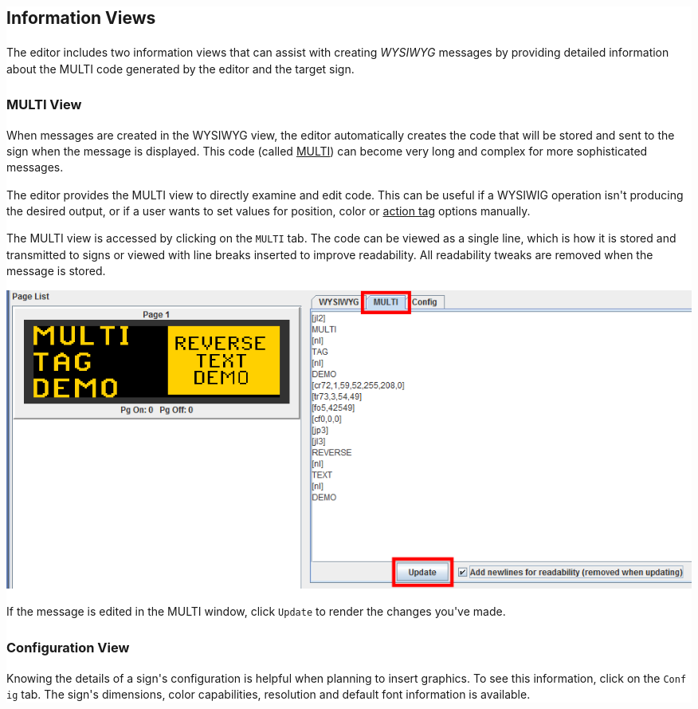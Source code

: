 ## Information Views

The editor includes two information views that can assist with creating
*WYSIWYG* messages by providing detailed information about the MULTI code
generated by the editor and the target sign.

### MULTI View

When messages are created in the WYSIWYG view, the editor automatically creates
the code that will be stored and sent to the sign when the message is displayed.
This code (called [MULTI]) can become very long and complex for more
sophisticated messages.

The editor provides the MULTI view to directly examine and edit code.  This can
be useful if a WYSIWIG operation isn't producing the desired output, or if a
user wants to set values for position, color or [action tag] options manually.

The MULTI view is accessed by clicking on the `MULTI` tab.  The code can be
viewed as a single line, which is how it is stored and transmitted to signs or
viewed with line breaks inserted to improve readability.  All readability tweaks
are removed when the message is stored.

![](images/wysiwyg_multi_view.png)

If the message is edited in the MULTI window, click `Update` to render the
changes you've made.

### Configuration View

Knowing the details of a sign's configuration is helpful when planning to insert
graphics. To see this information, click on the `Config` tab.  The sign's
dimensions, color capabilities, resolution and default font information is
available.


[action tag]: action_plans.html#dms-action-tags
[DMS]: dms.html
[edit mode]: user_interface.html#edit-mode
[font]: fonts.html
[MULTI]: dms.html#multi